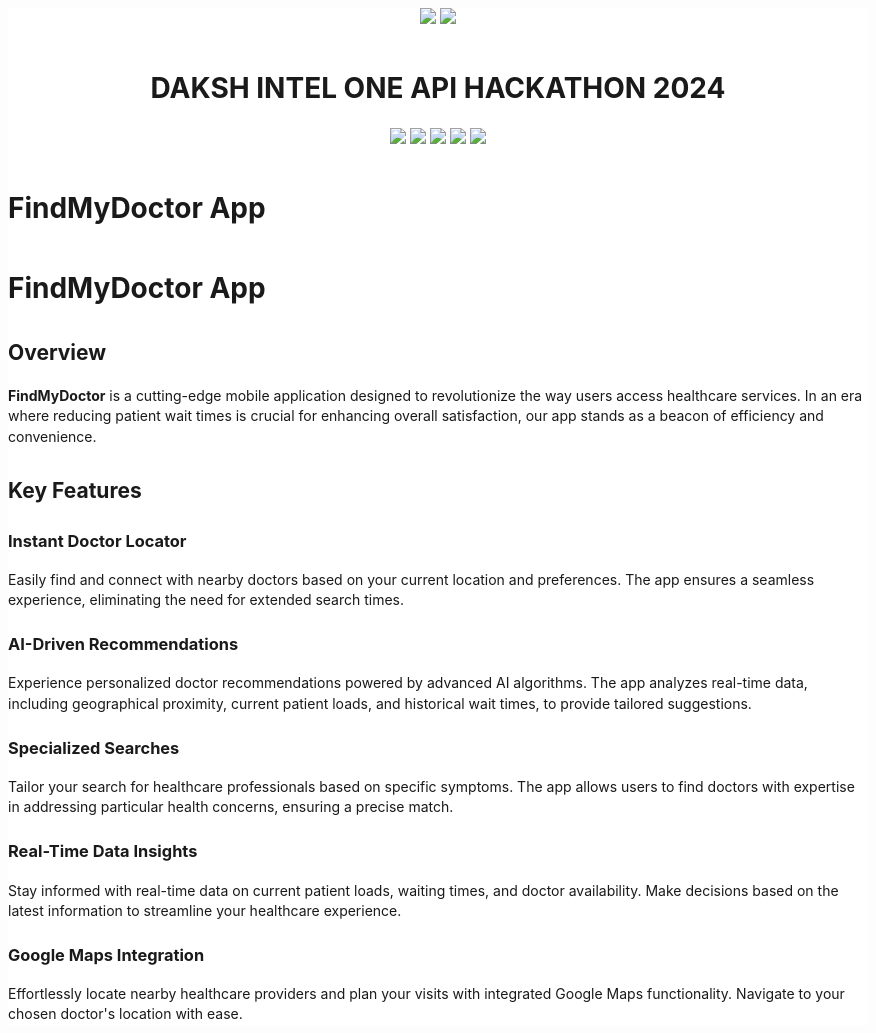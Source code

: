 <div align=center>
<img src="https://www.intel.com/content/dam/develop/public/us/en/images/logos/logo-oneapi-rwd.png" width=200>
<img src="https://github.com/t-aswath/mdeditor/assets/119417646/3f2def29-79c2-42e9-9e6b-f7167d1b99ff" width=100>
<h1>DAKSH INTEL ONE API HACKATHON 2024</h1> 
<img src="https://img.shields.io/badge/expo-1C1E24?style=for-the-badge&logo=expo&color=black">
<img src="https://img.shields.io/badge/:bitspace-%23121011?style=for-the-badge&logoColor=%23ffffff&color=%23000000">
<img src="https://img.shields.io/badge/intel-%23121011?style=for-the-badge&color=blue">
<img src="https://img.shields.io/badge/daksh-%23121011?style=for-the-badge&logoColor=%23ffffff&color=%23000000">
<img src="https://img.shields.io/badge/github-%23121011.svg?style=for-the-badge&logo=github&color=black">
</div>

# FindMyDoctor App

# FindMyDoctor App

## Overview

**FindMyDoctor** is a cutting-edge mobile application designed to revolutionize the way users access healthcare services. In an era where reducing patient wait times is crucial for enhancing overall satisfaction, our app stands as a beacon of efficiency and convenience.

## Key Features

### **Instant Doctor Locator**
Easily find and connect with nearby doctors based on your current location and preferences. The app ensures a seamless experience, eliminating the need for extended search times.

### **AI-Driven Recommendations**
Experience personalized doctor recommendations powered by advanced AI algorithms. The app analyzes real-time data, including geographical proximity, current patient loads, and historical wait times, to provide tailored suggestions.

### **Specialized Searches**
Tailor your search for healthcare professionals based on specific symptoms. The app allows users to find doctors with expertise in addressing particular health concerns, ensuring a precise match.

### **Real-Time Data Insights**
Stay informed with real-time data on current patient loads, waiting times, and doctor availability. Make decisions based on the latest information to streamline your healthcare experience.

### **Google Maps Integration**
Effortlessly locate nearby healthcare providers and plan your visits with integrated Google Maps functionality. Navigate to your chosen doctor's location with ease.
